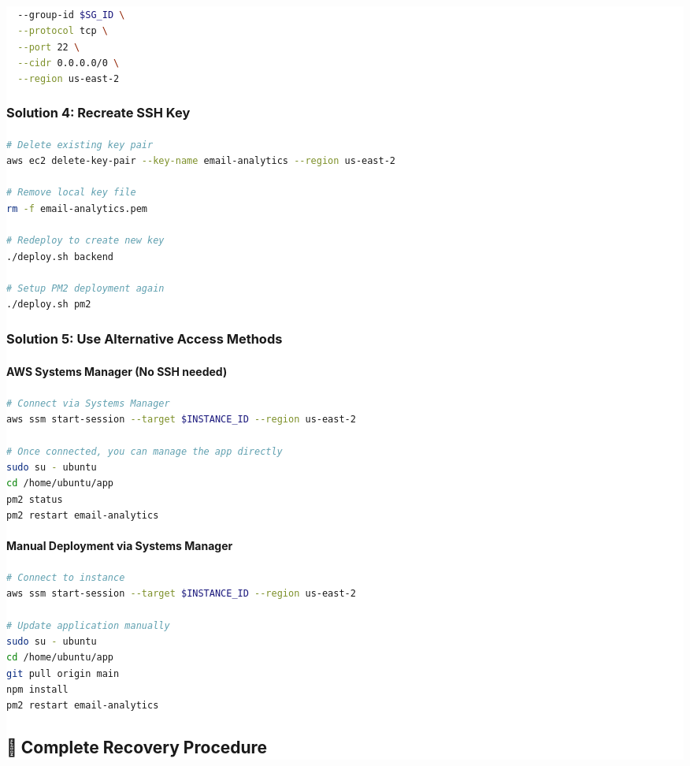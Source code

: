```bash
  --group-id $SG_ID \
  --protocol tcp \
  --port 22 \
  --cidr 0.0.0.0/0 \
  --region us-east-2
```

### **Solution 4: Recreate SSH Key**
```bash
# Delete existing key pair
aws ec2 delete-key-pair --key-name email-analytics --region us-east-2

# Remove local key file
rm -f email-analytics.pem

# Redeploy to create new key
./deploy.sh backend

# Setup PM2 deployment again
./deploy.sh pm2
```

### **Solution 5: Use Alternative Access Methods**

#### **AWS Systems Manager (No SSH needed)**
```bash
# Connect via Systems Manager
aws ssm start-session --target $INSTANCE_ID --region us-east-2

# Once connected, you can manage the app directly
sudo su - ubuntu
cd /home/ubuntu/app
pm2 status
pm2 restart email-analytics
```

#### **Manual Deployment via Systems Manager**
```bash
# Connect to instance
aws ssm start-session --target $INSTANCE_ID --region us-east-2

# Update application manually
sudo su - ubuntu
cd /home/ubuntu/app
git pull origin main
npm install
pm2 restart email-analytics
```

## 🔄 **Complete Recovery Procedure**
